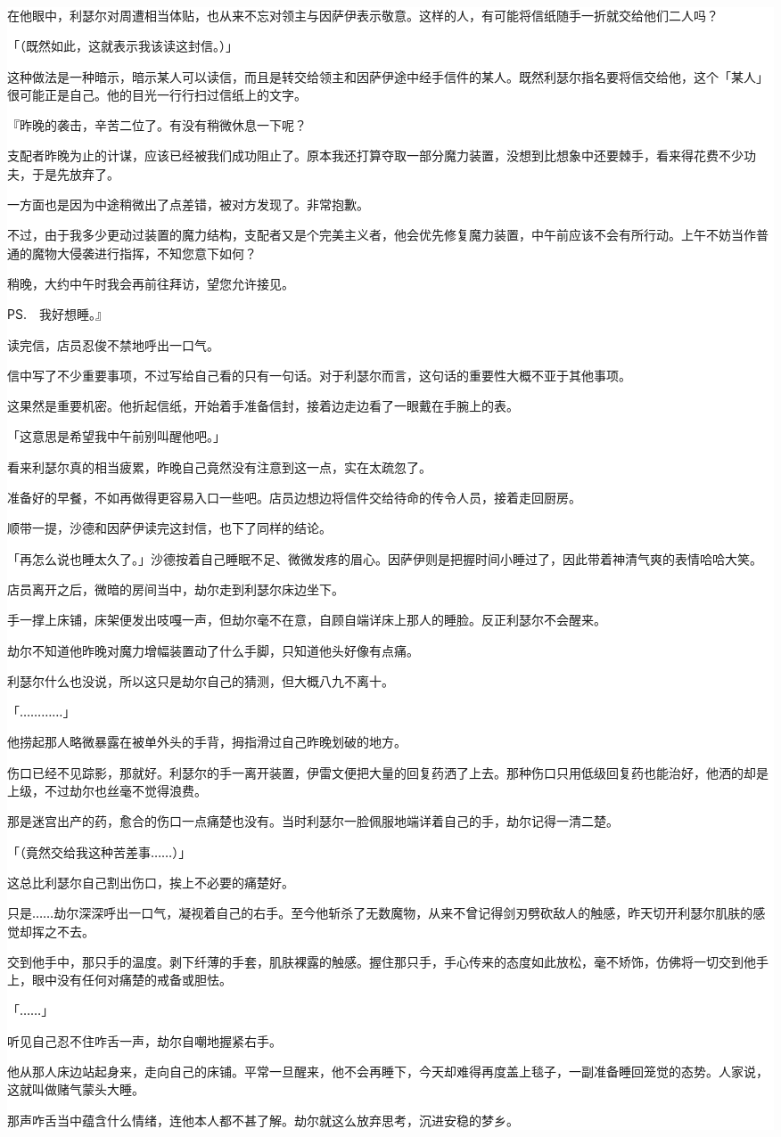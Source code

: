 在他眼中，利瑟尔对周遭相当体贴，也从来不忘对领主与因萨伊表示敬意。这样的人，有可能将信纸随手一折就交给他们二人吗？

「（既然如此，这就表示我该读这封信。）」

这种做法是一种暗示，暗示某人可以读信，而且是转交给领主和因萨伊途中经手信件的某人。既然利瑟尔指名要将信交给他，这个「某人」很可能正是自己。他的目光一行行扫过信纸上的文字。

『昨晚的袭击，辛苦二位了。有没有稍微休息一下呢？

支配者昨晚为止的计谋，应该已经被我们成功阻止了。原本我还打算夺取一部分魔力装置，没想到比想象中还要棘手，看来得花费不少功夫，于是先放弃了。

一方面也是因为中途稍微出了点差错，被对方发现了。非常抱歉。

不过，由于我多少更动过装置的魔力结构，支配者又是个完美主义者，他会优先修复魔力装置，中午前应该不会有所行动。上午不妨当作普通的魔物大侵袭进行指挥，不知您意下如何？

稍晚，大约中午时我会再前往拜访，望您允许接见。

PS.　我好想睡。』

读完信，店员忍俊不禁地呼出一口气。

信中写了不少重要事项，不过写给自己看的只有一句话。对于利瑟尔而言，这句话的重要性大概不亚于其他事项。

这果然是重要机密。他折起信纸，开始着手准备信封，接着边走边看了一眼戴在手腕上的表。

「这意思是希望我中午前别叫醒他吧。」

看来利瑟尔真的相当疲累，昨晚自己竟然没有注意到这一点，实在太疏忽了。

准备好的早餐，不如再做得更容易入口一些吧。店员边想边将信件交给待命的传令人员，接着走回厨房。

顺带一提，沙德和因萨伊读完这封信，也下了同样的结论。

「再怎么说也睡太久了。」沙德按着自己睡眠不足、微微发疼的眉心。因萨伊则是把握时间小睡过了，因此带着神清气爽的表情哈哈大笑。

店员离开之后，微暗的房间当中，劫尔走到利瑟尔床边坐下。

手一撑上床铺，床架便发出吱嘎一声，但劫尔毫不在意，自顾自端详床上那人的睡脸。反正利瑟尔不会醒来。

劫尔不知道他昨晚对魔力增幅装置动了什么手脚，只知道他头好像有点痛。

利瑟尔什么也没说，所以这只是劫尔自己的猜测，但大概八九不离十。

「…………」

他捞起那人略微暴露在被单外头的手背，拇指滑过自己昨晚划破的地方。

伤口已经不见踪影，那就好。利瑟尔的手一离开装置，伊雷文便把大量的回复药洒了上去。那种伤口只用低级回复药也能治好，他洒的却是上级，不过劫尔也丝毫不觉得浪费。

那是迷宫出产的药，愈合的伤口一点痛楚也没有。当时利瑟尔一脸佩服地端详着自己的手，劫尔记得一清二楚。

「（竟然交给我这种苦差事……）」

这总比利瑟尔自己割出伤口，挨上不必要的痛楚好。

只是……劫尔深深呼出一口气，凝视着自己的右手。至今他斩杀了无数魔物，从来不曾记得剑刃劈砍敌人的触感，昨天切开利瑟尔肌肤的感觉却挥之不去。

交到他手中，那只手的温度。剥下纤薄的手套，肌肤裸露的触感。握住那只手，手心传来的态度如此放松，毫不矫饰，仿佛将一切交到他手上，眼中没有任何对痛楚的戒备或胆怯。

「……」

听见自己忍不住咋舌一声，劫尔自嘲地握紧右手。

他从那人床边站起身来，走向自己的床铺。平常一旦醒来，他不会再睡下，今天却难得再度盖上毯子，一副准备睡回笼觉的态势。人家说，这就叫做赌气蒙头大睡。

那声咋舌当中蕴含什么情绪，连他本人都不甚了解。劫尔就这么放弃思考，沉进安稳的梦乡。
